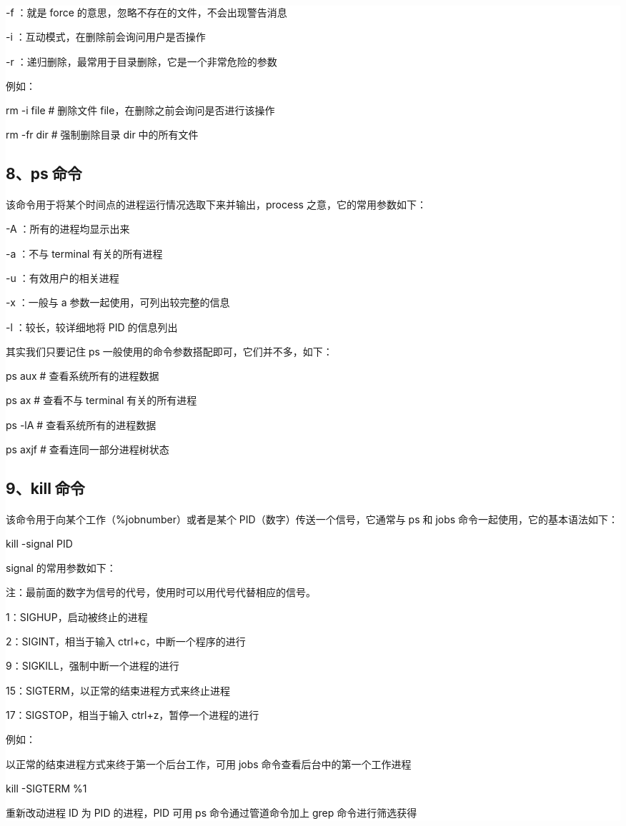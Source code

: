 -f ：就是 force 的意思，忽略不存在的文件，不会出现警告消息

-i ：互动模式，在删除前会询问用户是否操作

-r ：递归删除，最常用于目录删除，它是一个非常危险的参数

例如：

rm -i file # 删除文件 file，在删除之前会询问是否进行该操作

rm -fr dir # 强制删除目录 dir 中的所有文件

## 8、ps 命令

该命令用于将某个时间点的进程运行情况选取下来并输出，process 之意，它的常用参数如下：

-A ：所有的进程均显示出来

-a ：不与 terminal 有关的所有进程

-u ：有效用户的相关进程

-x ：一般与 a 参数一起使用，可列出较完整的信息

-l ：较长，较详细地将 PID 的信息列出

其实我们只要记住 ps 一般使用的命令参数搭配即可，它们并不多，如下：

ps aux # 查看系统所有的进程数据

ps ax # 查看不与 terminal 有关的所有进程

ps -lA # 查看系统所有的进程数据

ps axjf # 查看连同一部分进程树状态

## 9、kill 命令

该命令用于向某个工作（%jobnumber）或者是某个 PID（数字）传送一个信号，它通常与 ps 和 jobs 命令一起使用，它的基本语法如下：

kill -signal PID

signal 的常用参数如下：

注：最前面的数字为信号的代号，使用时可以用代号代替相应的信号。

1：SIGHUP，启动被终止的进程

2：SIGINT，相当于输入 ctrl+c，中断一个程序的进行

9：SIGKILL，强制中断一个进程的进行

15：SIGTERM，以正常的结束进程方式来终止进程

17：SIGSTOP，相当于输入 ctrl+z，暂停一个进程的进行

例如：

以正常的结束进程方式来终于第一个后台工作，可用 jobs 命令查看后台中的第一个工作进程

kill -SIGTERM %1

重新改动进程 ID 为 PID 的进程，PID 可用 ps 命令通过管道命令加上 grep 命令进行筛选获得
